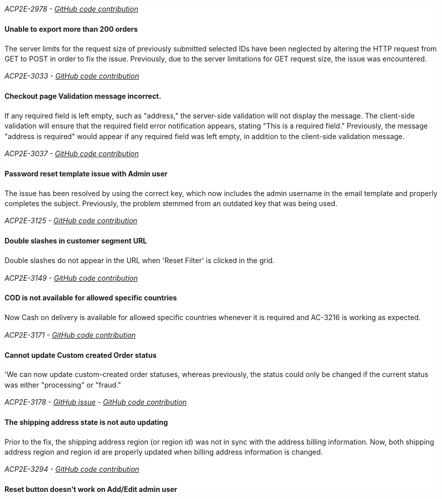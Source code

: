 _ACP2E-2978 - [GitHub code contribution](https://github.com/magento/magento2/commit/3056e9cb)_

#### Unable to export more than 200 orders

The server limits for the request size of previously submitted selected IDs have been neglected by altering the HTTP request from GET to POST in order to fix the issue. Previously, due to the server limitations for GET request size, the issue was encountered.

_ACP2E-3033 - [GitHub code contribution](https://github.com/magento/magento2/commit/93d50f8d)_

#### Checkout page Validation message incorrect.

If any required field is left empty, such as &quot;address,&quot; the server-side validation will not display the message. The client-side validation will ensure that the required field error notification appears, stating &quot;This is a required field.&quot; Previously, the message &quot;address is required&quot; would appear if any required field was left empty, in addition to the client-side validation message.

_ACP2E-3037 - [GitHub code contribution](https://github.com/magento/magento2/commit/9af794a4)_

#### Password reset template issue with Admin user

The issue has been resolved by using the correct key, which now includes the admin username in the email template and properly completes the subject. Previously, the problem stemmed from an outdated key that was being used.

_ACP2E-3125 - [GitHub code contribution](https://github.com/magento/magento2/commit/93d50f8d)_

#### Double slashes in customer segment URL

Double slashes do not appear in the URL when &apos;Reset Filter&apos; is clicked in the grid.

_ACP2E-3149 - [GitHub code contribution](https://github.com/magento/magento2/commit/8459b17d)_

#### COD is not available for allowed specific countries

Now Cash on delivery is available for allowed specific countries whenever it is required and   AC-3216 is working as expected.

_ACP2E-3171 - [GitHub code contribution](https://github.com/magento/magento2/commit/6f4805f8)_

#### Cannot update Custom created Order status

&apos;We can now update custom-created order statuses, whereas previously, the status could only be changed if the current status was either &quot;processing&quot; or &quot;fraud.&quot;

_ACP2E-3178 - [GitHub issue](https://github.com/magento/magento2/issues/38659) - [GitHub code contribution](https://github.com/magento/magento2/commit/8459b17d)_

#### The shipping address state is not auto updating

Prior to the fix, the shipping address region (or region id) was not in sync with the address billing information. Now, both shipping address region and region id are properly updated when billing address information is changed.

_ACP2E-3294 - [GitHub code contribution](https://github.com/magento/magento2/commit/581b7ef1)_

#### Reset button doesn&apos;t work on Add/Edit admin user
